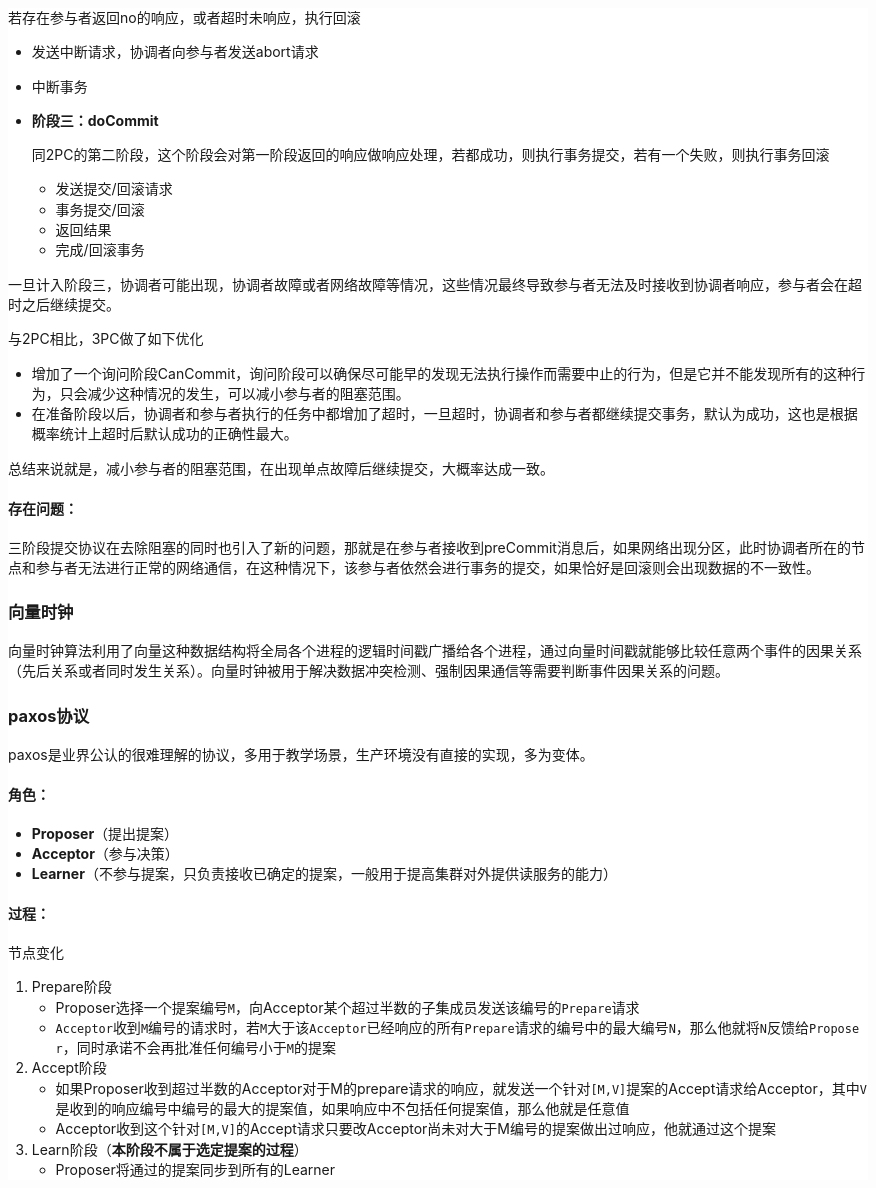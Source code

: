   若存在参与者返回no的响应，或者超时未响应，执行回滚

  - 发送中断请求，协调者向参与者发送abort请求
  - 中断事务

- **阶段三：doCommit**

  同2PC的第二阶段，这个阶段会对第一阶段返回的响应做响应处理，若都成功，则执行事务提交，若有一个失败，则执行事务回滚

  - 发送提交/回滚请求
  - 事务提交/回滚
  - 返回结果
  - 完成/回滚事务

一旦计入阶段三，协调者可能出现，协调者故障或者网络故障等情况，这些情况最终导致参与者无法及时接收到协调者响应，参与者会在超时之后继续提交。

与2PC相比，3PC做了如下优化

- 增加了一个询问阶段CanCommit，询问阶段可以确保尽可能早的发现无法执行操作而需要中止的行为，但是它并不能发现所有的这种行为，只会减少这种情况的发生，可以减小参与者的阻塞范围。
- 在准备阶段以后，协调者和参与者执行的任务中都增加了超时，一旦超时，协调者和参与者都继续提交事务，默认为成功，这也是根据概率统计上超时后默认成功的正确性最大。

总结来说就是，减小参与者的阻塞范围，在出现单点故障后继续提交，大概率达成一致。

#### 存在问题：

三阶段提交协议在去除阻塞的同时也引入了新的问题，那就是在参与者接收到preCommit消息后，如果网络出现分区，此时协调者所在的节点和参与者无法进行正常的网络通信，在这种情况下，该参与者依然会进行事务的提交，如果恰好是回滚则会出现数据的不一致性。

### 向量时钟

向量时钟算法利用了向量这种数据结构将全局各个进程的逻辑时间戳广播给各个进程，通过向量时间戳就能够比较任意两个事件的因果关系（先后关系或者同时发生关系）。向量时钟被用于解决数据冲突检测、强制因果通信等需要判断事件因果关系的问题。



###  paxos协议

paxos是业界公认的很难理解的协议，多用于教学场景，生产环境没有直接的实现，多为变体。

#### 角色：

- **Proposer**（提出提案）
- **Acceptor**（参与决策）
- **Learner**（不参与提案，只负责接收已确定的提案，一般用于提高集群对外提供读服务的能力）

#### 过程：

节点变化

1. Prepare阶段
   - Proposer选择一个提案编号`M`，向Acceptor某个超过半数的子集成员发送该编号的`Prepare`请求
   - `Acceptor`收到`M`编号的请求时，若`M`大于该`Acceptor`已经响应的所有`Prepare`请求的编号中的最大编号`N`，那么他就将`N`反馈给`Proposer`，同时承诺不会再批准任何编号小于`M`的提案
2. Accept阶段
   - 如果Proposer收到超过半数的Acceptor对于M的prepare请求的响应，就发送一个针对`[M,V]`提案的Accept请求给Acceptor，其中`V`是收到的响应编号中编号的最大的提案值，如果响应中不包括任何提案值，那么他就是任意值
   - Acceptor收到这个针对`[M,V]`的Accept请求只要改Acceptor尚未对大于M编号的提案做出过响应，他就通过这个提案
3. Learn阶段（**本阶段不属于选定提案的过程**）
   - Proposer将通过的提案同步到所有的Learner
